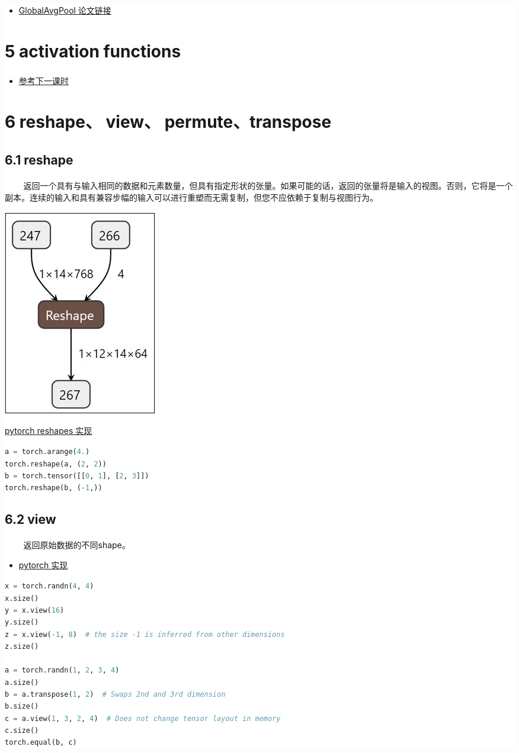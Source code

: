 ```python
```
- [GlobalAvgPool 论文链接](https://arxiv.org/pdf/1312.4400.pdf%20http://arxiv.org/abs/1312.4400.pdf)

# 5 activation functions

- [参考下一课时](../6-activation_functions/activations.md)

# 6 reshape、 view、 permute、transpose
## 6.1 reshape 
&nbsp;&nbsp;&nbsp;&nbsp;&nbsp;&nbsp;&nbsp;&nbsp;返回一个具有与输入相同的数据和元素数量，但具有指定形状的张量。如果可能的话，返回的张量将是输入的视图。否则，它将是一个副本。连续的输入和具有兼容步幅的输入可以进行重塑而无需复制，但您不应依赖于复制与视图行为。<br>

![figure11](images/op-figure11.jpg)

[pytorch reshapes 实现](https://pytorch.org/docs/stable/generated/torch.reshape.html#torch-reshape)
```python
a = torch.arange(4.)
torch.reshape(a, (2, 2))
b = torch.tensor([[0, 1], [2, 3]])
torch.reshape(b, (-1,))
```

## 6.2 view
&nbsp;&nbsp;&nbsp;&nbsp;&nbsp;&nbsp;&nbsp;&nbsp;返回原始数据的不同shape。<br>

- [pytorch 实现](https://pytorch.org/docs/stable/generated/torch.Tensor.view.html#torch.Tensor.view)
```python
x = torch.randn(4, 4)
x.size()
y = x.view(16)
y.size()
z = x.view(-1, 8)  # the size -1 is inferred from other dimensions
z.size()

a = torch.randn(1, 2, 3, 4)
a.size()
b = a.transpose(1, 2)  # Swaps 2nd and 3rd dimension
b.size()
c = a.view(1, 3, 2, 4)  # Does not change tensor layout in memory
c.size()
torch.equal(b, c)
```
